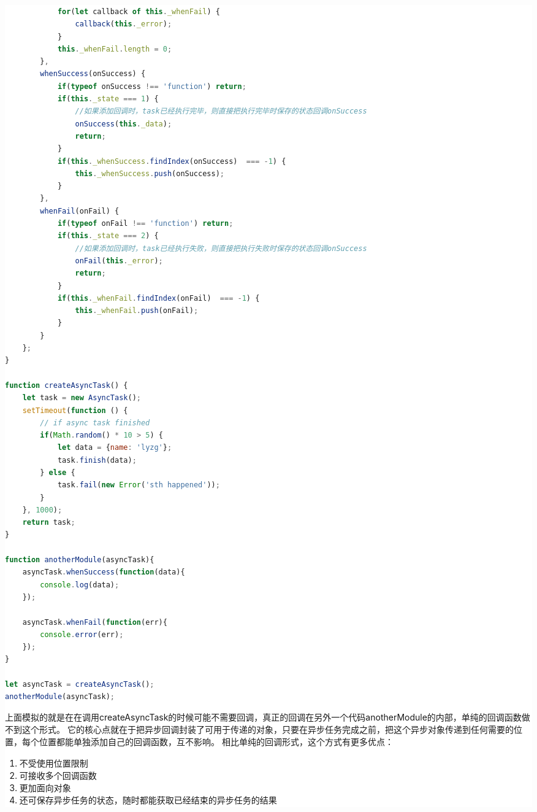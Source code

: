 ```js
            for(let callback of this._whenFail) {
                callback(this._error);    
            }
            this._whenFail.length = 0;
        },
        whenSuccess(onSuccess) {
            if(typeof onSuccess !== 'function') return;
            if(this._state === 1) {
                //如果添加回调时，task已经执行完毕，则直接把执行完毕时保存的状态回调onSuccess
                onSuccess(this._data);
                return;
            }
            if(this._whenSuccess.findIndex(onSuccess)  === -1) {
                this._whenSuccess.push(onSuccess);
            }
        },
        whenFail(onFail) {
            if(typeof onFail !== 'function') return;
            if(this._state === 2) {
                //如果添加回调时，task已经执行失败，则直接把执行失败时保存的状态回调onSuccess
                onFail(this._error);
                return;
            }
            if(this._whenFail.findIndex(onFail)  === -1) {
                this._whenFail.push(onFail);
            }
        }
    };
}

function createAsyncTask() {
    let task = new AsyncTask(); 
    setTimeout(function () {
        // if async task finished
        if(Math.random() * 10 > 5) {
            let data = {name: 'lyzg'};
            task.finish(data);
        } else {
            task.fail(new Error('sth happened'));
        }
    }, 1000);
    return task;
}

function anotherModule(asyncTask){
    asyncTask.whenSuccess(function(data){
        console.log(data);
    });

    asyncTask.whenFail(function(err){
        console.error(err);
    });
}

let asyncTask = createAsyncTask();
anotherModule(asyncTask);
```
上面模拟的就是在在调用createAsyncTask的时候可能不需要回调，真正的回调在另外一个代码anotherModule的内部，单纯的回调函数做不到这个形式。 它的核心点就在于把异步回调封装了可用于传递的对象，只要在异步任务完成之前，把这个异步对象传递到任何需要的位置，每个位置都能单独添加自己的回调函数，互不影响。 相比单纯的回调形式，这个方式有更多优点：
1. 不受使用位置限制
2. 可接收多个回调函数
3. 更加面向对象
4. 还可保存异步任务的状态，随时都能获取已经结束的异步任务的结果